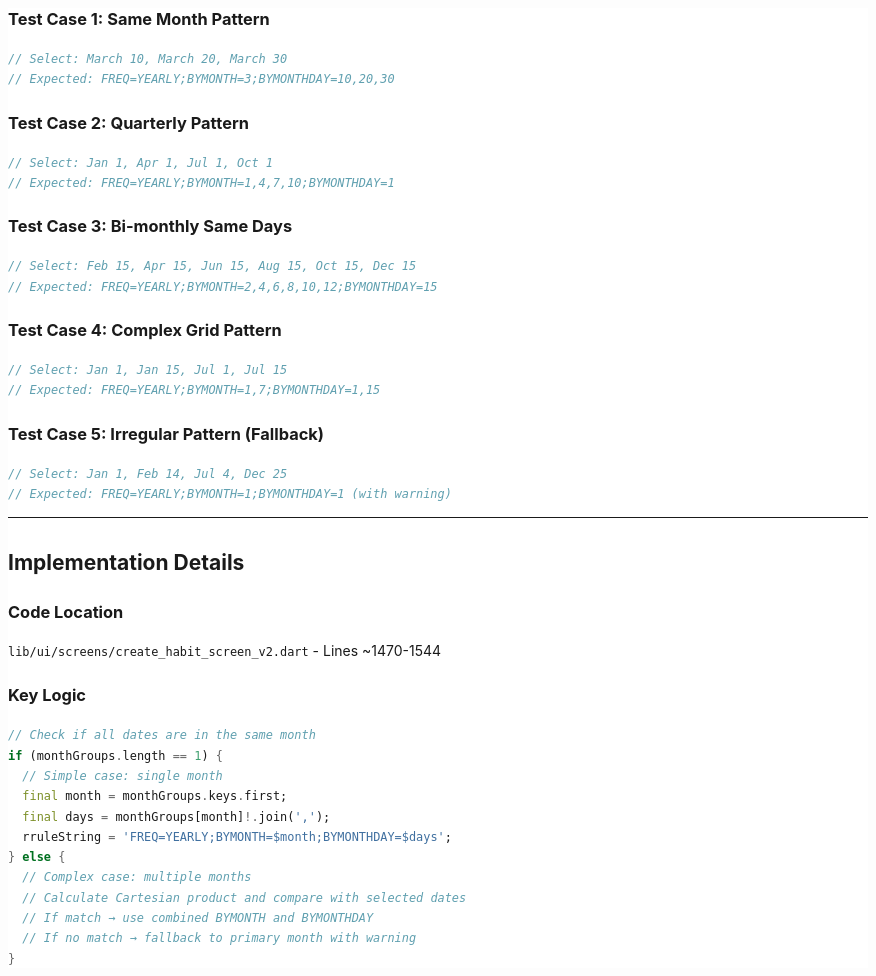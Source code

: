### Test Case 1: Same Month Pattern
```dart
// Select: March 10, March 20, March 30
// Expected: FREQ=YEARLY;BYMONTH=3;BYMONTHDAY=10,20,30
```

### Test Case 2: Quarterly Pattern
```dart
// Select: Jan 1, Apr 1, Jul 1, Oct 1
// Expected: FREQ=YEARLY;BYMONTH=1,4,7,10;BYMONTHDAY=1
```

### Test Case 3: Bi-monthly Same Days
```dart
// Select: Feb 15, Apr 15, Jun 15, Aug 15, Oct 15, Dec 15
// Expected: FREQ=YEARLY;BYMONTH=2,4,6,8,10,12;BYMONTHDAY=15
```

### Test Case 4: Complex Grid Pattern
```dart
// Select: Jan 1, Jan 15, Jul 1, Jul 15
// Expected: FREQ=YEARLY;BYMONTH=1,7;BYMONTHDAY=1,15
```

### Test Case 5: Irregular Pattern (Fallback)
```dart
// Select: Jan 1, Feb 14, Jul 4, Dec 25
// Expected: FREQ=YEARLY;BYMONTH=1;BYMONTHDAY=1 (with warning)
```

---

## Implementation Details

### Code Location
`lib/ui/screens/create_habit_screen_v2.dart` - Lines ~1470-1544

### Key Logic
```dart
// Check if all dates are in the same month
if (monthGroups.length == 1) {
  // Simple case: single month
  final month = monthGroups.keys.first;
  final days = monthGroups[month]!.join(',');
  rruleString = 'FREQ=YEARLY;BYMONTH=$month;BYMONTHDAY=$days';
} else {
  // Complex case: multiple months
  // Calculate Cartesian product and compare with selected dates
  // If match → use combined BYMONTH and BYMONTHDAY
  // If no match → fallback to primary month with warning
}
```
